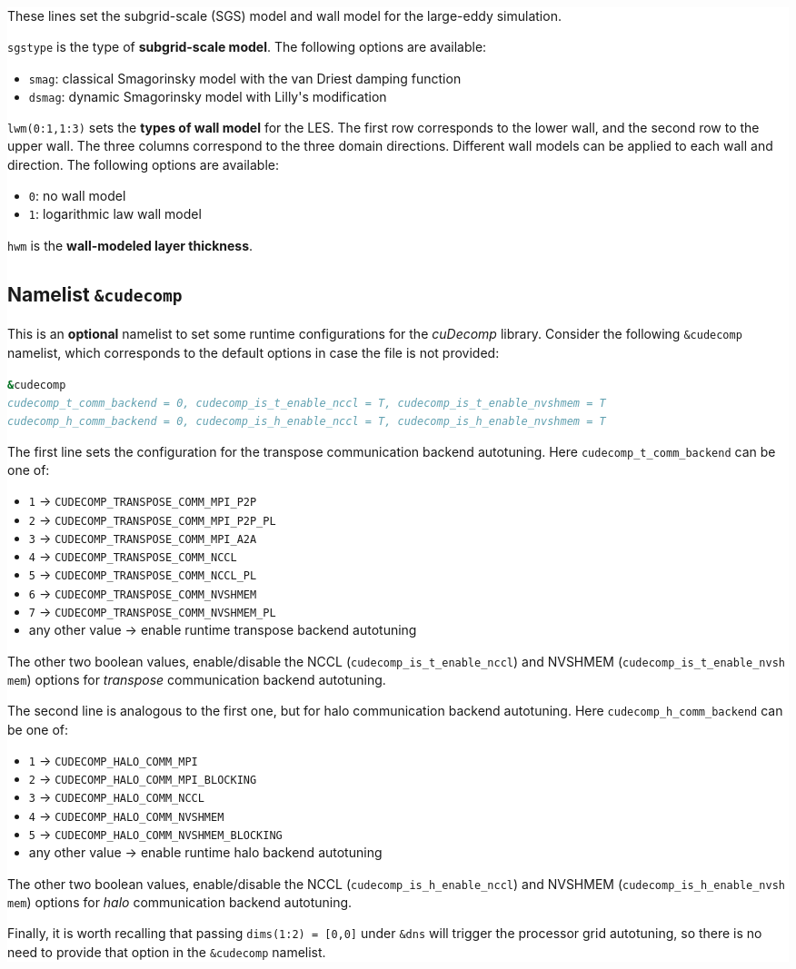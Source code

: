 These lines set the subgrid-scale (SGS) model and wall model for the large-eddy simulation.

`sgstype` is the type of **subgrid-scale model**. The following options are available:
* `smag`: classical Smagorinsky model with the van Driest damping function
* `dsmag`: dynamic Smagorinsky model with Lilly's modification

`lwm(0:1,1:3)` sets the **types of wall model** for the LES. The first row corresponds to the lower wall, and the second row to the upper wall. The three columns correspond to the three domain directions. Different wall models can be applied to each wall and direction. The following options are available:
* `0`: no wall model
* `1`: logarithmic law wall model

`hwm` is the **wall-modeled layer thickness**.


## Namelist `&cudecomp`

This is an **optional** namelist to set some runtime configurations for the *cuDecomp* library. Consider the following `&cudecomp` namelist, which corresponds to the default options in case the file is not provided:

```fortran
&cudecomp
cudecomp_t_comm_backend = 0, cudecomp_is_t_enable_nccl = T, cudecomp_is_t_enable_nvshmem = T
cudecomp_h_comm_backend = 0, cudecomp_is_h_enable_nccl = T, cudecomp_is_h_enable_nvshmem = T
```

The first line sets the configuration for the transpose communication backend autotuning. Here `cudecomp_t_comm_backend` can be one of:

* `1` -> `CUDECOMP_TRANSPOSE_COMM_MPI_P2P`
* `2` -> `CUDECOMP_TRANSPOSE_COMM_MPI_P2P_PL`
* `3` -> `CUDECOMP_TRANSPOSE_COMM_MPI_A2A`
* `4` -> `CUDECOMP_TRANSPOSE_COMM_NCCL`
* `5` -> `CUDECOMP_TRANSPOSE_COMM_NCCL_PL`
* `6` -> `CUDECOMP_TRANSPOSE_COMM_NVSHMEM`
* `7` -> `CUDECOMP_TRANSPOSE_COMM_NVSHMEM_PL`
* any other value -> enable runtime transpose backend autotuning

The other two boolean values, enable/disable the NCCL (`cudecomp_is_t_enable_nccl`) and NVSHMEM (`cudecomp_is_t_enable_nvshmem`) options for *transpose* communication backend autotuning.

The second line is analogous to the first one, but for halo communication backend autotuning. Here `cudecomp_h_comm_backend` can be one of:

* `1` -> `CUDECOMP_HALO_COMM_MPI`
* `2` -> `CUDECOMP_HALO_COMM_MPI_BLOCKING`
* `3` -> `CUDECOMP_HALO_COMM_NCCL`
* `4` -> `CUDECOMP_HALO_COMM_NVSHMEM`
* `5` -> `CUDECOMP_HALO_COMM_NVSHMEM_BLOCKING`
* any other value -> enable runtime halo backend autotuning

The other two boolean values, enable/disable the NCCL (`cudecomp_is_h_enable_nccl`) and NVSHMEM (`cudecomp_is_h_enable_nvshmem`) options for *halo* communication backend autotuning.

Finally, it is worth recalling that passing `dims(1:2) = [0,0]` under `&dns` will trigger the processor grid autotuning, so there is no need to provide that option in the `&cudecomp` namelist.